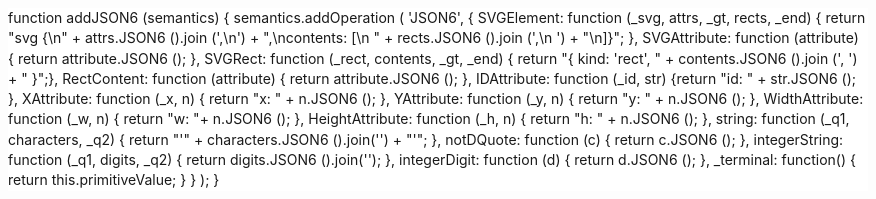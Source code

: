 function addJSON6 (semantics) {
    semantics.addOperation (
	'JSON6',
	{
	    SVGElement: function (_svg, attrs, _gt, rects, _end) {
		return "svg {\n" + attrs.JSON6 ().join (',\n') + ",\ncontents: [\n  " + rects.JSON6 ().join (',\n  ') + "\n]}"; },
	    SVGAttribute: function (attribute) { return attribute.JSON6 (); },
	    SVGRect: function (_rect, contents, _gt, _end) {
		return "{ kind: 'rect', " + contents.JSON6 ().join (', ') + " }";},
	    RectContent: function (attribute) { return attribute.JSON6 (); },
	    IDAttribute: function (_id, str) {return "id: " + str.JSON6 (); },
	    XAttribute: function (_x, n) { return "x: " + n.JSON6 (); },
	    YAttribute: function (_y, n) { return "y: " + n.JSON6 (); },
	    WidthAttribute: function (_w, n) { return "w: "+ n.JSON6 (); },
	    HeightAttribute: function (_h, n) { return "h: " + n.JSON6 (); },
	    string: function (_q1, characters, _q2) { return "'" + characters.JSON6 ().join('') + "'"; },
	    notDQuote: function (c) { return c.JSON6 (); },
	    integerString: function (_q1, digits, _q2) { return digits.JSON6 ().join(''); },
	    integerDigit: function (d) { return d.JSON6 (); },
	    _terminal: function() { return this.primitiveValue; }
	}
    );
}

